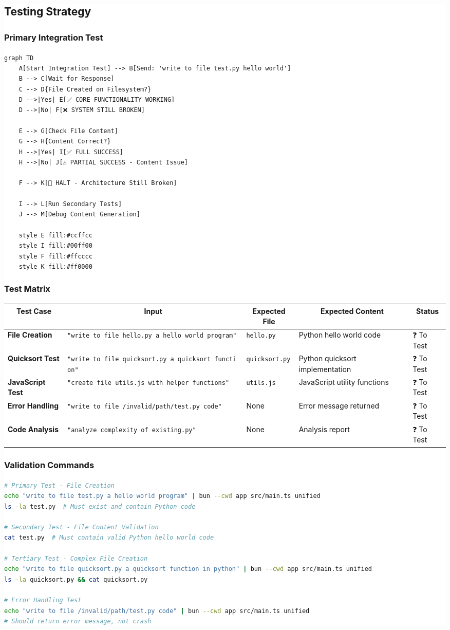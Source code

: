 ## Testing Strategy

### Primary Integration Test

```mermaid
graph TD
    A[Start Integration Test] --> B[Send: 'write to file test.py hello world']
    B --> C[Wait for Response]
    C --> D{File Created on Filesystem?}
    D -->|Yes| E[✅ CORE FUNCTIONALITY WORKING]
    D -->|No| F[❌ SYSTEM STILL BROKEN]
    
    E --> G[Check File Content]
    G --> H{Content Correct?}
    H -->|Yes| I[✅ FULL SUCCESS]
    H -->|No| J[⚠️ PARTIAL SUCCESS - Content Issue]
    
    F --> K[🛑 HALT - Architecture Still Broken]
    
    I --> L[Run Secondary Tests]
    J --> M[Debug Content Generation]
    
    style E fill:#ccffcc
    style I fill:#00ff00
    style F fill:#ffcccc
    style K fill:#ff0000
```

### Test Matrix

| Test Case | Input | Expected File | Expected Content | Status |
|-----------|-------|---------------|------------------|---------|
| **File Creation** | `"write to file hello.py a hello world program"` | `hello.py` | Python hello world code | ❓ To Test |
| **Quicksort Test** | `"write to file quicksort.py a quicksort function"` | `quicksort.py` | Python quicksort implementation | ❓ To Test |
| **JavaScript Test** | `"create file utils.js with helper functions"` | `utils.js` | JavaScript utility functions | ❓ To Test |
| **Error Handling** | `"write to file /invalid/path/test.py code"` | None | Error message returned | ❓ To Test |
| **Code Analysis** | `"analyze complexity of existing.py"` | None | Analysis report | ❓ To Test |

### Validation Commands

```bash
# Primary Test - File Creation
echo "write to file test.py a hello world program" | bun --cwd app src/main.ts unified
ls -la test.py  # Must exist and contain Python code

# Secondary Test - File Content Validation  
cat test.py  # Must contain valid Python hello world code

# Tertiary Test - Complex File Creation
echo "write to file quicksort.py a quicksort function in python" | bun --cwd app src/main.ts unified
ls -la quicksort.py && cat quicksort.py

# Error Handling Test
echo "write to file /invalid/path/test.py code" | bun --cwd app src/main.ts unified
# Should return error message, not crash
```
